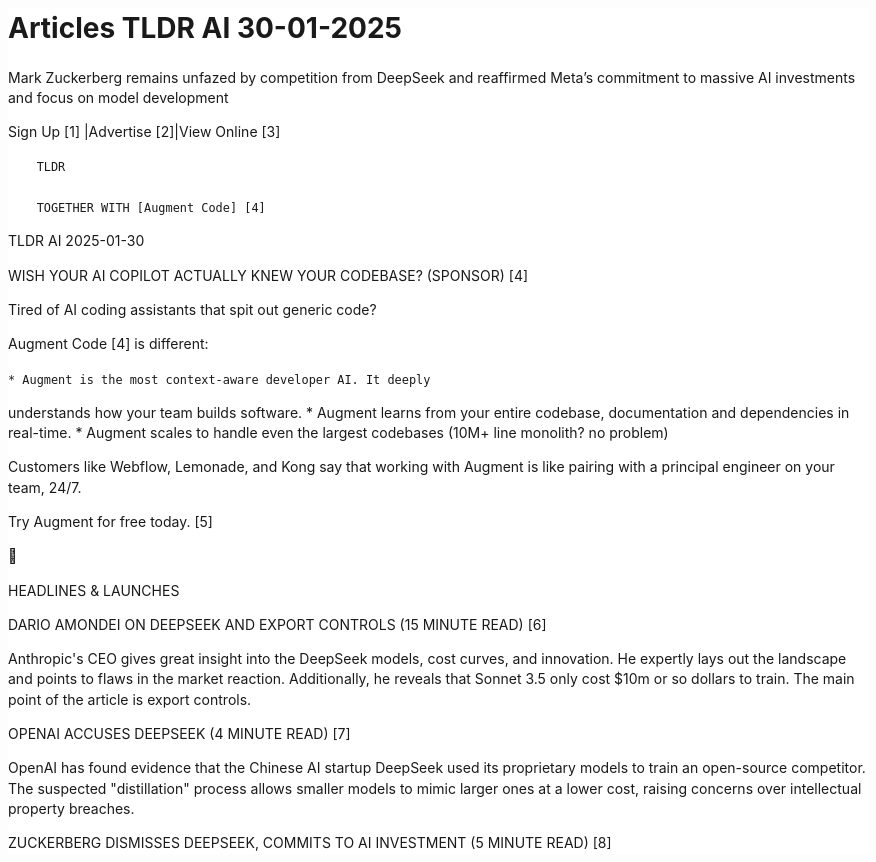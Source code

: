# Articles TLDR AI 30-01-2025

Mark Zuckerberg remains unfazed by competition from DeepSeek and
reaffirmed Meta’s commitment to massive AI investments and focus on
model
development ‌ ‌ ‌ ‌ ‌ ‌ ‌ ‌ ‌ ‌ ‌ ‌ ‌ ‌ ‌ ‌ ‌ ‌ ‌ ‌ ‌ ‌ ‌ ‌ ‌ ‌  ‌ ‌ ‌ ‌ ‌ ‌ ‌ ‌ ‌ ‌ ‌ ‌ ‌ ‌ ‌ ‌ ‌ ‌ ‌ ‌ ‌ ‌ ‌ ‌ ‌ ‌ 


 Sign Up [1] |Advertise [2]|View Online [3] 

		TLDR

		TOGETHER WITH [Augment Code] [4]

TLDR AI 2025-01-30

 WISH YOUR AI COPILOT ACTUALLY KNEW YOUR CODEBASE? (SPONSOR) [4] 

 Tired of AI coding assistants that spit out generic code?

Augment Code [4] is different:

 	* Augment is the most context-aware developer AI. It deeply
understands how your team builds software.
 	* Augment learns from your entire codebase, documentation and
dependencies in real-time.
 	* Augment scales to handle even the largest codebases (10M+ line
monolith? no problem)

Customers like Webflow, Lemonade, and Kong say that working with
Augment is like pairing with a principal engineer on your team, 24/7.

Try Augment for free today. [5]

🚀 

HEADLINES & LAUNCHES

 DARIO AMONDEI ON DEEPSEEK AND EXPORT CONTROLS (15 MINUTE READ) [6] 

 Anthropic's CEO gives great insight into the DeepSeek models, cost
curves, and innovation. He expertly lays out the landscape and points
to flaws in the market reaction. Additionally, he reveals that Sonnet
3.5 only cost $10m or so dollars to train. The main point of the
article is export controls. 

 OPENAI ACCUSES DEEPSEEK (4 MINUTE READ) [7] 

 OpenAI has found evidence that the Chinese AI startup DeepSeek used
its proprietary models to train an open-source competitor. The
suspected "distillation" process allows smaller models to mimic larger
ones at a lower cost, raising concerns over intellectual property
breaches. 

 ZUCKERBERG DISMISSES DEEPSEEK, COMMITS TO AI INVESTMENT (5 MINUTE
READ) [8] 
